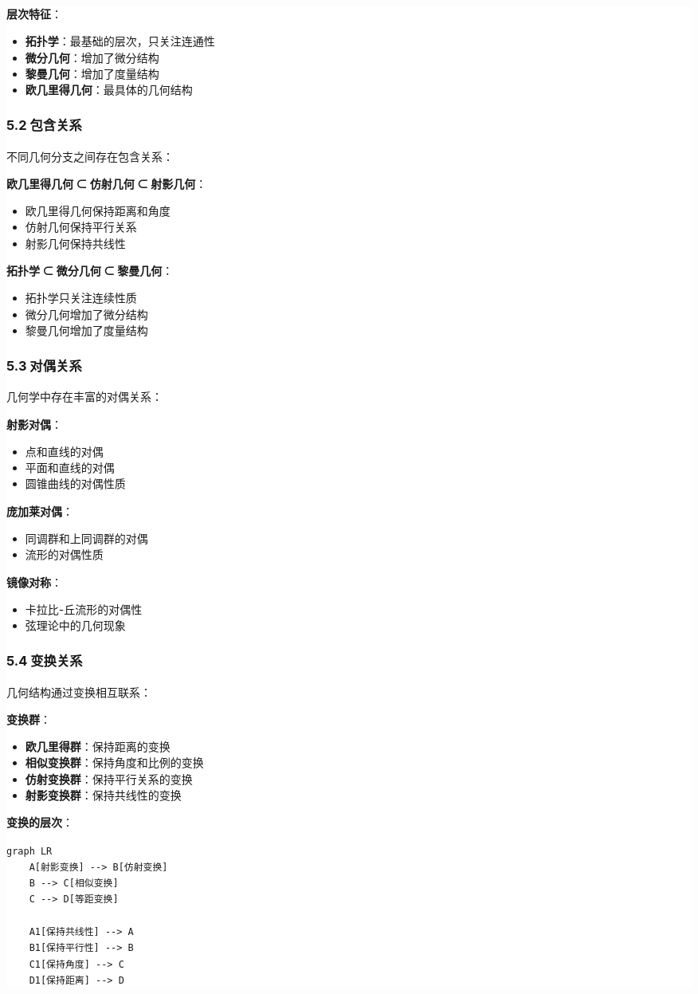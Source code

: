 
**层次特征**：

- **拓扑学**：最基础的层次，只关注连通性
- **微分几何**：增加了微分结构
- **黎曼几何**：增加了度量结构
- **欧几里得几何**：最具体的几何结构

### 5.2 包含关系

不同几何分支之间存在包含关系：

**欧几里得几何 ⊂ 仿射几何 ⊂ 射影几何**：

- 欧几里得几何保持距离和角度
- 仿射几何保持平行关系
- 射影几何保持共线性

**拓扑学 ⊂ 微分几何 ⊂ 黎曼几何**：

- 拓扑学只关注连续性质
- 微分几何增加了微分结构
- 黎曼几何增加了度量结构

### 5.3 对偶关系

几何学中存在丰富的对偶关系：

**射影对偶**：

- 点和直线的对偶
- 平面和直线的对偶
- 圆锥曲线的对偶性质

**庞加莱对偶**：

- 同调群和上同调群的对偶
- 流形的对偶性质

**镜像对称**：

- 卡拉比-丘流形的对偶性
- 弦理论中的几何现象

### 5.4 变换关系

几何结构通过变换相互联系：

**变换群**：

- **欧几里得群**：保持距离的变换
- **相似变换群**：保持角度和比例的变换
- **仿射变换群**：保持平行关系的变换
- **射影变换群**：保持共线性的变换

**变换的层次**：

```mermaid
graph LR
    A[射影变换] --> B[仿射变换]
    B --> C[相似变换]
    C --> D[等距变换]
    
    A1[保持共线性] --> A
    B1[保持平行性] --> B
    C1[保持角度] --> C
    D1[保持距离] --> D
```
